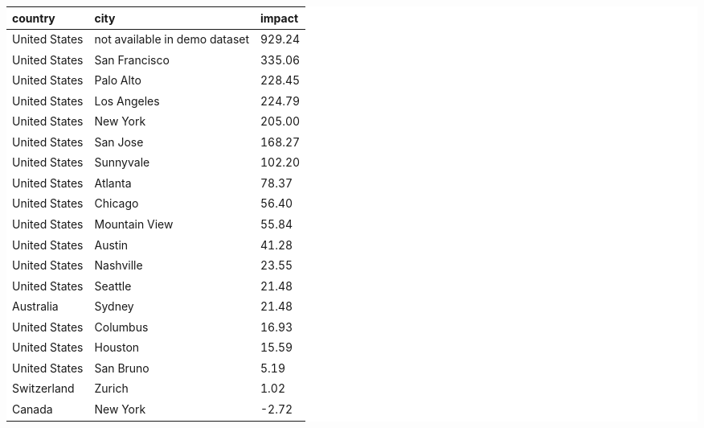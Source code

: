 |country                       |city                  |impact|
|:-----------------------------|:---------------------|:-----|
|United States                 |not available in demo dataset|929.24|
|United States                 |San Francisco         |335.06|
|United States                 |Palo Alto             |228.45|
|United States                 |Los Angeles           |224.79|
|United States                 |New York              |205.00|
|United States                 |San Jose              |168.27|
|United States                 |Sunnyvale             |102.20|
|United States                 |Atlanta               |78.37 |
|United States                 |Chicago               |56.40 |
|United States                 |Mountain View         |55.84 |
|United States                 |Austin                |41.28 |
|United States                 |Nashville             |23.55 |
|United States                 |Seattle               |21.48 |
|Australia                     |Sydney                |21.48 |
|United States                 |Columbus              |16.93 |
|United States                 |Houston               |15.59 |
|United States                 |San Bruno             |5.19  |
|Switzerland                   |Zurich                |1.02  |
|Canada                        |New York              |-2.72 |





